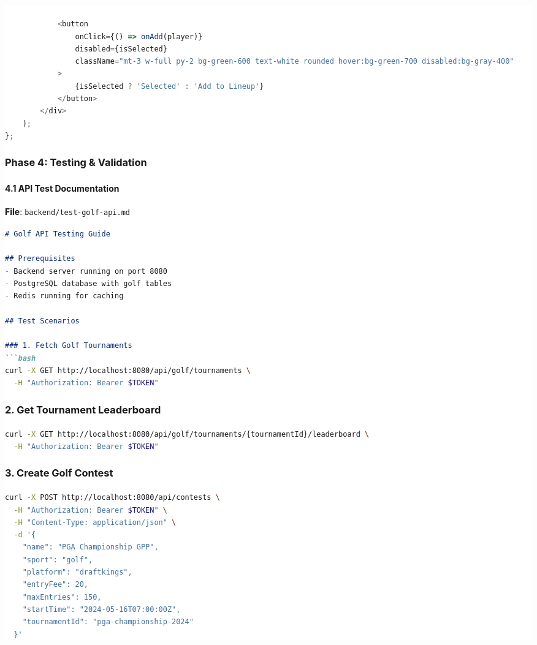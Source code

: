 ```typescript
            
            <button
                onClick={() => onAdd(player)}
                disabled={isSelected}
                className="mt-3 w-full py-2 bg-green-600 text-white rounded hover:bg-green-700 disabled:bg-gray-400"
            >
                {isSelected ? 'Selected' : 'Add to Lineup'}
            </button>
        </div>
    );
};
```

### Phase 4: Testing & Validation

#### 4.1 API Test Documentation
**File**: `backend/test-golf-api.md`
```markdown
# Golf API Testing Guide

## Prerequisites
- Backend server running on port 8080
- PostgreSQL database with golf tables
- Redis running for caching

## Test Scenarios

### 1. Fetch Golf Tournaments
```bash
curl -X GET http://localhost:8080/api/golf/tournaments \
  -H "Authorization: Bearer $TOKEN"
```

### 2. Get Tournament Leaderboard
```bash
curl -X GET http://localhost:8080/api/golf/tournaments/{tournamentId}/leaderboard \
  -H "Authorization: Bearer $TOKEN"
```

### 3. Create Golf Contest
```bash
curl -X POST http://localhost:8080/api/contests \
  -H "Authorization: Bearer $TOKEN" \
  -H "Content-Type: application/json" \
  -d '{
    "name": "PGA Championship GPP",
    "sport": "golf",
    "platform": "draftkings",
    "entryFee": 20,
    "maxEntries": 150,
    "startTime": "2024-05-16T07:00:00Z",
    "tournamentId": "pga-championship-2024"
  }'
```
